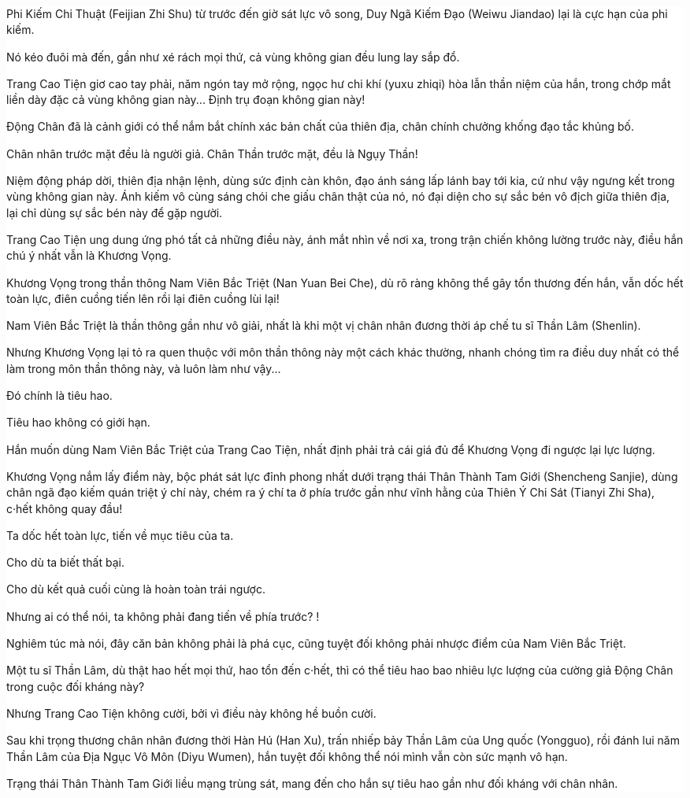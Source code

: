 Phi Kiếm Chi Thuật (Feijian Zhi Shu) từ trước đến giờ sát lực vô song, Duy Ngã Kiếm Đạo (Weiwu Jiandao) lại là cực hạn của phi kiếm.

Nó kéo đuôi mà đến, gần như xé rách mọi thứ, cả vùng không gian đều lung lay sắp đổ.

Trang Cao Tiện giơ cao tay phải, năm ngón tay mở rộng, ngọc hư chi khí (yuxu zhiqi) hòa lẫn thần niệm của hắn, trong chớp mắt liền dày đặc cả vùng không gian này... Định trụ đoạn không gian này!

Động Chân đã là cảnh giới có thể nắm bắt chính xác bản chất của thiên địa, chân chính chưởng khống đạo tắc khủng bố.

Chân nhân trước mặt đều là người giả. Chân Thần trước mặt, đều là Ngụy Thần!

Niệm động pháp dời, thiên địa nhận lệnh, dùng sức định càn khôn, đạo ánh sáng lấp lánh bay tới kia, cứ như vậy ngưng kết trong vùng không gian này. Ánh kiếm vô cùng sáng chói che giấu chân thật của nó, nó đại diện cho sự sắc bén vô địch giữa thiên địa, lại chỉ dùng sự sắc bén này để gặp người.

Trang Cao Tiện ung dung ứng phó tất cả những điều này, ánh mắt nhìn về nơi xa, trong trận chiến không lường trước này, điều hắn chú ý nhất vẫn là Khương Vọng.

Khương Vọng trong thần thông Nam Viên Bắc Triệt (Nan Yuan Bei Che), dù rõ ràng không thể gây tổn thương đến hắn, vẫn dốc hết toàn lực, điên cuồng tiến lên rồi lại điên cuồng lùi lại!

Nam Viên Bắc Triệt là thần thông gần như vô giải, nhất là khi một vị chân nhân đương thời áp chế tu sĩ Thần Lâm (Shenlin).

Nhưng Khương Vọng lại tỏ ra quen thuộc với môn thần thông này một cách khác thường, nhanh chóng tìm ra điều duy nhất có thể làm trong môn thần thông này, và luôn làm như vậy...

Đó chính là tiêu hao.

Tiêu hao không có giới hạn.

Hắn muốn dùng Nam Viên Bắc Triệt của Trang Cao Tiện, nhất định phải trả cái giá đủ để Khương Vọng đi ngược lại lực lượng.

Khương Vọng nắm lấy điểm này, bộc phát sát lực đỉnh phong nhất dưới trạng thái Thân Thành Tam Giới (Shencheng Sanjie), dùng chân ngã đạo kiếm quán triệt ý chí này, chém ra ý chí ta ở phía trước gần như vĩnh hằng của Thiên Ý Chi Sát (Tianyi Zhi Sha), c·hết không quay đầu!

Ta dốc hết toàn lực, tiến về mục tiêu của ta.

Cho dù ta biết thất bại.

Cho dù kết quả cuối cùng là hoàn toàn trái ngược.

Nhưng ai có thể nói, ta không phải đang tiến về phía trước? !

Nghiêm túc mà nói, đây căn bản không phải là phá cục, cũng tuyệt đối không phải nhược điểm của Nam Viên Bắc Triệt.

Một tu sĩ Thần Lâm, dù thật hao hết mọi thứ, hao tổn đến c·hết, thì có thể tiêu hao bao nhiêu lực lượng của cường giả Động Chân trong cuộc đối kháng này?

Nhưng Trang Cao Tiện không cười, bởi vì điều này không hề buồn cười.

Sau khi trọng thương chân nhân đương thời Hàn Hú (Han Xu), trấn nhiếp bảy Thần Lâm của Ung quốc (Yongguo), rồi đánh lui năm Thần Lâm của Địa Ngục Vô Môn (Diyu Wumen), hắn tuyệt đối không thể nói mình vẫn còn sức mạnh vô hạn.

Trạng thái Thân Thành Tam Giới liều mạng trùng sát, mang đến cho hắn sự tiêu hao gần như đối kháng với chân nhân.
